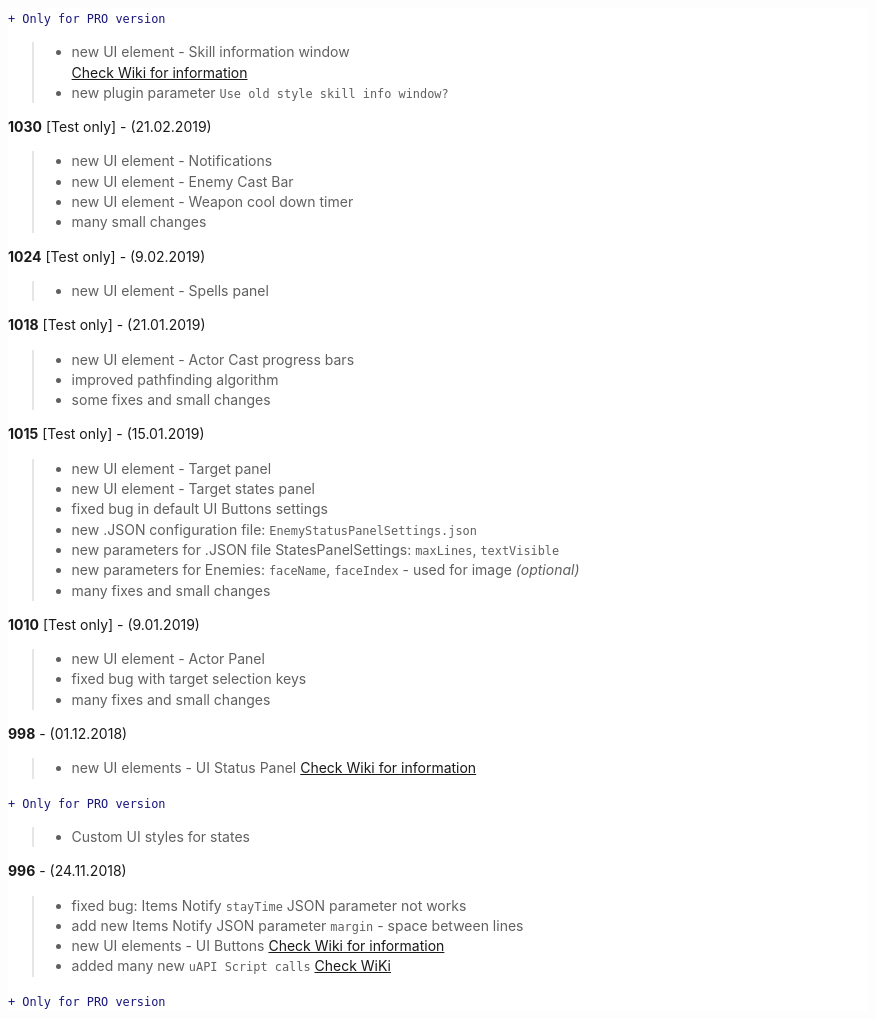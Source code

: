 ```diff
+ Only for PRO version
```

> - new UI element - Skill information window  
[Check Wiki for information](https://github.com/KageDesu/Alpha-ABS/wiki/Skill-Information-Window-JSON-Configuration)
> - new plugin parameter `Use old style skill info window?`

**1030** [Test only] - (21.02.2019)
> - new UI element - Notifications
> - new UI element - Enemy Cast Bar
> - new UI element - Weapon cool down timer
> - many small changes

**1024** [Test only] - (9.02.2019)
> - new UI element - Spells panel

**1018** [Test only] - (21.01.2019)
> - new UI element - Actor Cast progress bars
> - improved pathfinding algorithm  
> - some fixes and small changes  

**1015** [Test only] - (15.01.2019)  
> - new UI element - Target panel
> - new UI element - Target states panel
> - fixed bug in default UI Buttons settings
> - new .JSON configuration file: `EnemyStatusPanelSettings.json`
> - new parameters for .JSON file StatesPanelSettings: `maxLines`, `textVisible`
> - new parameters for Enemies: `faceName`, `faceIndex` - used for image *(optional)*
> - many fixes and small changes  

**1010** [Test only] - (9.01.2019)  
> - new UI element - Actor Panel  
> - fixed bug with target selection keys  
> - many fixes and small changes

**998** - (01.12.2018)  
> - new UI elements - UI Status Panel  [Check Wiki for information](https://github.com/KageDesu/Alpha-ABS/wiki/Status-Panel-JSON-Configuration)

```diff
+ Only for PRO version
```

> - Custom UI styles for states  


**996** - (24.11.2018)  
> - fixed bug: Items Notify `stayTime` JSON parameter not works  
> - add new Items Notify JSON parameter `margin` - space between lines  
> - new UI elements - UI Buttons [Check Wiki for information](https://github.com/KageDesu/Alpha-ABS/wiki/UI-Buttons-JSON-Configuration)
> - added many new `uAPI Script calls` [Check WiKi](https://github.com/KageDesu/Alpha-ABS/wiki/Script--Calls-API)  

```diff
+ Only for PRO version
```
